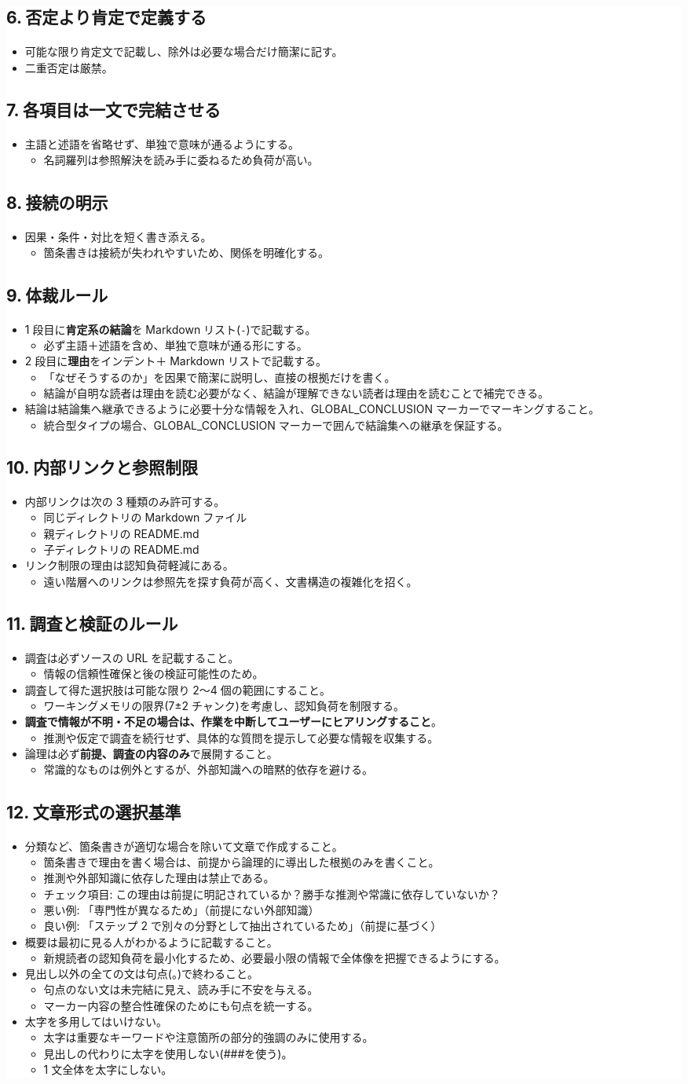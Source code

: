 ## 6. 否定より肯定で定義する

- 可能な限り肯定文で記載し、除外は必要な場合だけ簡潔に記す。
- 二重否定は厳禁。

## 7. 各項目は一文で完結させる

- 主語と述語を省略せず、単独で意味が通るようにする。
  - 名詞羅列は参照解決を読み手に委ねるため負荷が高い。

## 8. 接続の明示

- 因果・条件・対比を短く書き添える。
  - 箇条書きは接続が失われやすいため、関係を明確化する。

## 9. 体裁ルール

- 1 段目に**肯定系の結論**を Markdown リスト(`-`)で記載する。
  - 必ず主語＋述語を含め、単独で意味が通る形にする。
- 2 段目に**理由**をインデント＋ Markdown リストで記載する。
  - 「なぜそうするのか」を因果で簡潔に説明し、直接の根拠だけを書く。
  - 結論が自明な読者は理由を読む必要がなく、結論が理解できない読者は理由を読むことで補完できる。
- 結論は結論集へ継承できるように必要十分な情報を入れ、GLOBAL_CONCLUSION マーカーでマーキングすること。
  - 統合型タイプの場合、GLOBAL_CONCLUSION マーカーで囲んで結論集への継承を保証する。

## 10. 内部リンクと参照制限

- 内部リンクは次の 3 種類のみ許可する。
  - 同じディレクトリの Markdown ファイル
  - 親ディレクトリの README.md
  - 子ディレクトリの README.md
- リンク制限の理由は認知負荷軽減にある。
  - 遠い階層へのリンクは参照先を探す負荷が高く、文書構造の複雑化を招く。

## 11. 調査と検証のルール

- 調査は必ずソースの URL を記載すること。
  - 情報の信頼性確保と後の検証可能性のため。
- 調査して得た選択肢は可能な限り 2〜4 個の範囲にすること。
  - ワーキングメモリの限界(7±2 チャンク)を考慮し、認知負荷を制限する。
- **調査で情報が不明・不足の場合は、作業を中断してユーザーにヒアリングすること**。
  - 推測や仮定で調査を続行せず、具体的な質問を提示して必要な情報を収集する。
- 論理は必ず**前提、調査の内容のみ**で展開すること。
  - 常識的なものは例外とするが、外部知識への暗黙的依存を避ける。

## 12. 文章形式の選択基準

- 分類など、箇条書きが適切な場合を除いて文章で作成すること。
  - 箇条書きで理由を書く場合は、前提から論理的に導出した根拠のみを書くこと。
  - 推測や外部知識に依存した理由は禁止である。
  - チェック項目: この理由は前提に明記されているか？勝手な推測や常識に依存していないか？
  - 悪い例: 「専門性が異なるため」（前提にない外部知識）
  - 良い例: 「ステップ 2 で別々の分野として抽出されているため」（前提に基づく）
- 概要は最初に見る人がわかるように記載すること。
  - 新規読者の認知負荷を最小化するため、必要最小限の情報で全体像を把握できるようにする。
- 見出し以外の全ての文は句点(。)で終わること。
  - 句点のない文は未完結に見え、読み手に不安を与える。
  - マーカー内容の整合性確保のためにも句点を統一する。
- 太字を多用してはいけない。
  - 太字は重要なキーワードや注意箇所の部分的強調のみに使用する。
  - 見出しの代わりに太字を使用しない(###を使う)。
  - 1 文全体を太字にしない。